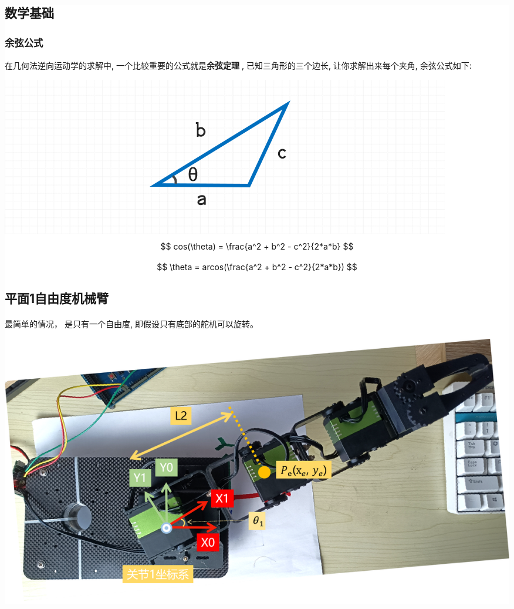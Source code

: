 



## 数学基础

### 余弦公式

在几何法逆向运动学的求解中, 一个比较重要的公式就是**余弦定理** , 已知三角形的三个边长, 让你求解出来每个夹角, 余弦公式如下: 

![arccos_triangle](image/PART2-机械臂运动学推导/arccos_triangle.png)
$$
cos(\theta) = \frac{a^2 + b^2 - c^2}{2*a*b}
$$

$$
\theta = arcos(\frac{a^2 + b^2 - c^2}{2*a*b})
$$







## 平面1自由度机械臂

最简单的情况， 是只有一个自由度, 即假设只有底部的舵机可以旋转。

![平面1自由度机械臂](image/PART2-机械臂运动学推导/平面1自由度机械臂.png)
